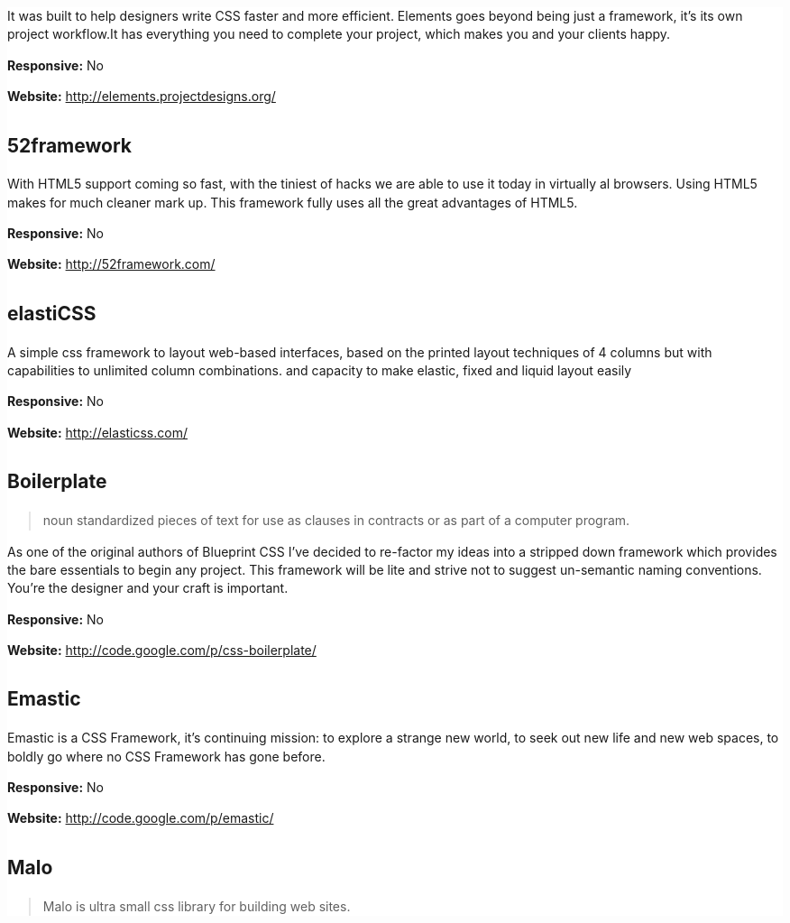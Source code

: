 It was built to help designers write CSS faster and more efficient. Elements goes beyond being just a framework, it’s its own project workflow.It has everything you need to complete your project, which makes you and your clients happy.

**Responsive:** No

**Website:** http://elements.projectdesigns.org/

## 52framework

With HTML5 support coming so fast, with the tiniest of hacks we are able to use it today in virtually al browsers. Using HTML5 makes for much cleaner mark up. This framework fully uses all the great advantages of HTML5.

**Responsive:** No

**Website:** http://52framework.com/

## elastiCSS

A simple css framework to layout web-based interfaces, based on the printed layout techniques of 4 columns but with capabilities to  unlimited column combinations. and capacity to make elastic, fixed and liquid layout easily

**Responsive:** No

**Website:** http://elasticss.com/

## Boilerplate

> noun standardized pieces of text for use as clauses in contracts or as part of a computer program.

As one of the original authors of Blueprint CSS I’ve decided to re-factor my ideas into a stripped down framework which provides the bare essentials to begin any project. This framework will be lite and strive not to suggest un-semantic naming conventions. You’re the designer and your craft is important.

**Responsive:** No

**Website:** http://code.google.com/p/css-boilerplate/

## Emastic

Emastic is a CSS Framework, it’s continuing mission: to explore a strange new world, to seek out new life and new web spaces, to boldly go where no CSS Framework has gone before.

**Responsive:** No

**Website:** http://code.google.com/p/emastic/

## Malo

> Malo is ultra small css library for building web sites.

